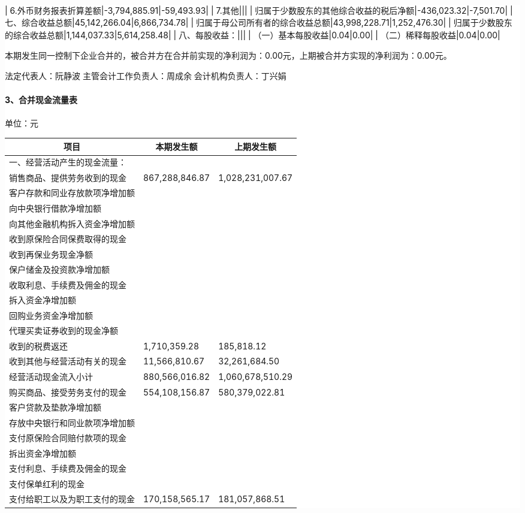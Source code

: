 | 6.外币财务报表折算差额|-3,794,885.91|-59,493.93|
| 7.其他|||
| 归属于少数股东的其他综合收益的税后净额|-436,023.32|-7,501.70|
| 七、综合收益总额|45,142,266.04|6,866,734.78|
| 归属于母公司所有者的综合收益总额|43,998,228.71|1,252,476.30|
| 归属于少数股东的综合收益总额|1,144,037.33|5,614,258.48|
| 八、每股收益：|||
| （一）基本每股收益|0.04|0.00|
| （二）稀释每股收益|0.04|0.00|  

本期发生同一控制下企业合并的，被合并方在合并前实现的净利润为：0.00元，上期被合并方实现的净利润为：0.00元。  

法定代表人：阮静波 主管会计工作负责人：周成余 会计机构负责人：丁兴娟  

#### 3、合并现金流量表  

单位：元  

| 项目|本期发生额|上期发生额|
| ---|---|---|
| 一、经营活动产生的现金流量：|||
| 销售商品、提供劳务收到的现金|867,288,846.87|1,028,231,007.67|
| 客户存款和同业存放款项净增加额|||
| 向中央银行借款净增加额|||
| 向其他金融机构拆入资金净增加额|||
| 收到原保险合同保费取得的现金|||
| 收到再保业务现金净额|||
| 保户储金及投资款净增加额|||
| 收取利息、手续费及佣金的现金|||
| 拆入资金净增加额|||
| 回购业务资金净增加额|||
| 代理买卖证券收到的现金净额|||
| 收到的税费返还|1,710,359.28|185,818.12|
| 收到其他与经营活动有关的现金|11,566,810.67|32,261,684.50|
| 经营活动现金流入小计|880,566,016.82|1,060,678,510.29|
| 购买商品、接受劳务支付的现金|554,108,156.87|580,379,022.81|
| 客户贷款及垫款净增加额|||
| 存放中央银行和同业款项净增加额|||
| 支付原保险合同赔付款项的现金|||
| 拆出资金净增加额|||
| 支付利息、手续费及佣金的现金|||
| 支付保单红利的现金|||
| 支付给职工以及为职工支付的现金|170,158,565.17|181,057,868.51|